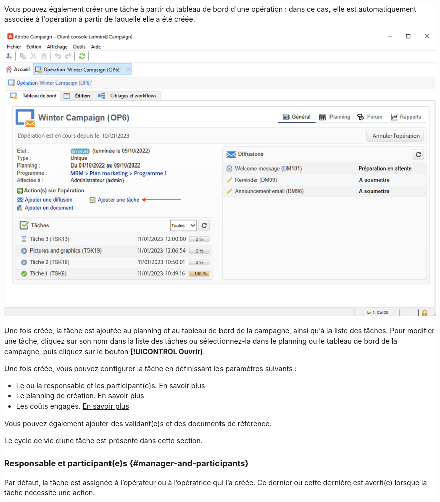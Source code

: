 Vous pouvez également créer une tâche à partir du tableau de bord d&#39;une opération : dans ce cas, elle est automatiquement associée à l&#39;opération à partir de laquelle elle a été créée.

![](assets/add-a-task-in-a-campaign.png)

Une fois créée, la tâche est ajoutée au planning et au tableau de bord de la campagne, ainsi qu’à la liste des tâches. Pour modifier une tâche, cliquez sur son nom dans la liste des tâches ou sélectionnez-la dans le planning ou le tableau de bord de la campagne, puis cliquez sur le bouton **[!UICONTROL Ouvrir]**.

Une fois créée, vous pouvez configurer la tâche en définissant les paramètres suivants :

* Le ou la responsable et les participant(e)s. [En savoir plus](#manager-and-participants)
* Le planning de création. [En savoir plus](#execution-schedule)
* Les coûts engagés. [En savoir plus](#expenses-and-revenues)

Vous pouvez également ajouter des [validant(e)s](#reviewers) et des [documents de référence](#documents-referenced).

Le cycle de vie d’une tâche est présenté dans [cette section](#life-cycle).

### Responsable et participant(e)s {#manager-and-participants}

Par défaut, la tâche est assignée à l’opérateur ou à l’opératrice qui l’a créée. Ce dernier ou cette dernière est averti(e) lorsque la tâche nécessite une action.
